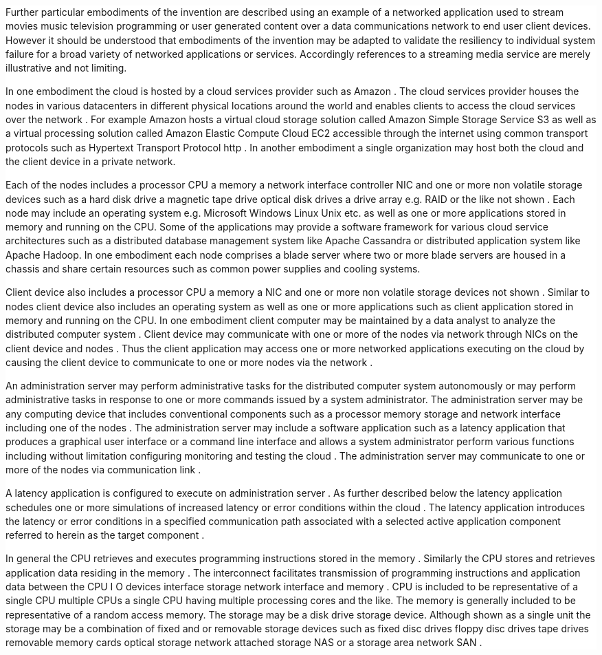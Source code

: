 Further particular embodiments of the invention are described using an example of a networked application used to stream movies music television programming or user generated content over a data communications network to end user client devices. However it should be understood that embodiments of the invention may be adapted to validate the resiliency to individual system failure for a broad variety of networked applications or services. Accordingly references to a streaming media service are merely illustrative and not limiting.

In one embodiment the cloud is hosted by a cloud services provider such as Amazon . The cloud services provider houses the nodes in various datacenters in different physical locations around the world and enables clients to access the cloud services over the network . For example Amazon hosts a virtual cloud storage solution called Amazon Simple Storage Service S3 as well as a virtual processing solution called Amazon Elastic Compute Cloud EC2 accessible through the internet using common transport protocols such as Hypertext Transport Protocol http . In another embodiment a single organization may host both the cloud and the client device in a private network.

Each of the nodes includes a processor CPU a memory a network interface controller NIC and one or more non volatile storage devices such as a hard disk drive a magnetic tape drive optical disk drives a drive array e.g. RAID or the like not shown . Each node may include an operating system e.g. Microsoft Windows Linux Unix etc. as well as one or more applications stored in memory and running on the CPU. Some of the applications may provide a software framework for various cloud service architectures such as a distributed database management system like Apache Cassandra or distributed application system like Apache Hadoop. In one embodiment each node comprises a blade server where two or more blade servers are housed in a chassis and share certain resources such as common power supplies and cooling systems.

Client device also includes a processor CPU a memory a NIC and one or more non volatile storage devices not shown . Similar to nodes client device also includes an operating system as well as one or more applications such as client application stored in memory and running on the CPU. In one embodiment client computer may be maintained by a data analyst to analyze the distributed computer system . Client device may communicate with one or more of the nodes via network through NICs on the client device and nodes . Thus the client application may access one or more networked applications executing on the cloud by causing the client device to communicate to one or more nodes via the network .

An administration server may perform administrative tasks for the distributed computer system autonomously or may perform administrative tasks in response to one or more commands issued by a system administrator. The administration server may be any computing device that includes conventional components such as a processor memory storage and network interface including one of the nodes . The administration server may include a software application such as a latency application that produces a graphical user interface or a command line interface and allows a system administrator perform various functions including without limitation configuring monitoring and testing the cloud . The administration server may communicate to one or more of the nodes via communication link .

A latency application is configured to execute on administration server . As further described below the latency application schedules one or more simulations of increased latency or error conditions within the cloud . The latency application introduces the latency or error conditions in a specified communication path associated with a selected active application component referred to herein as the target component .

In general the CPU retrieves and executes programming instructions stored in the memory . Similarly the CPU stores and retrieves application data residing in the memory . The interconnect facilitates transmission of programming instructions and application data between the CPU I O devices interface storage network interface and memory . CPU is included to be representative of a single CPU multiple CPUs a single CPU having multiple processing cores and the like. The memory is generally included to be representative of a random access memory. The storage may be a disk drive storage device. Although shown as a single unit the storage may be a combination of fixed and or removable storage devices such as fixed disc drives floppy disc drives tape drives removable memory cards optical storage network attached storage NAS or a storage area network SAN .
